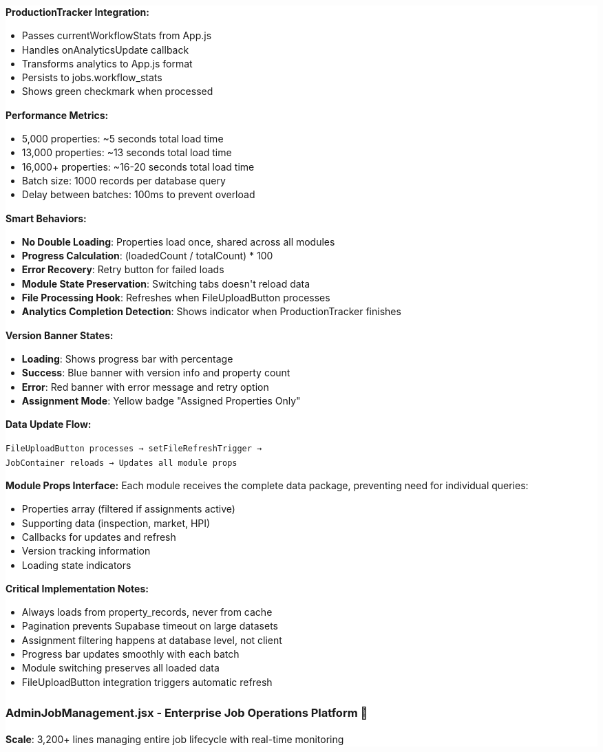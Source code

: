 **ProductionTracker Integration:**
- Passes currentWorkflowStats from App.js
- Handles onAnalyticsUpdate callback
- Transforms analytics to App.js format
- Persists to jobs.workflow_stats
- Shows green checkmark when processed

**Performance Metrics:**
- 5,000 properties: ~5 seconds total load time
- 13,000 properties: ~13 seconds total load time
- 16,000+ properties: ~16-20 seconds total load time
- Batch size: 1000 records per database query
- Delay between batches: 100ms to prevent overload

**Smart Behaviors:**
- **No Double Loading**: Properties load once, shared across all modules
- **Progress Calculation**: (loadedCount / totalCount) * 100
- **Error Recovery**: Retry button for failed loads
- **Module State Preservation**: Switching tabs doesn't reload data
- **File Processing Hook**: Refreshes when FileUploadButton processes
- **Analytics Completion Detection**: Shows indicator when ProductionTracker finishes

**Version Banner States:**
- **Loading**: Shows progress bar with percentage
- **Success**: Blue banner with version info and property count
- **Error**: Red banner with error message and retry option
- **Assignment Mode**: Yellow badge "Assigned Properties Only"

**Data Update Flow:**
```
FileUploadButton processes → setFileRefreshTrigger →
JobContainer reloads → Updates all module props
```

**Module Props Interface:**
Each module receives the complete data package, preventing need for individual queries:
- Properties array (filtered if assignments active)
- Supporting data (inspection, market, HPI)
- Callbacks for updates and refresh
- Version tracking information
- Loading state indicators

**Critical Implementation Notes:**
- Always loads from property_records, never from cache
- Pagination prevents Supabase timeout on large datasets
- Assignment filtering happens at database level, not client
- Progress bar updates smoothly with each batch
- Module switching preserves all loaded data
- FileUploadButton integration triggers automatic refresh

### AdminJobManagement.jsx - Enterprise Job Operations Platform 🚀

**Scale**: 3,200+ lines managing entire job lifecycle with real-time monitoring
